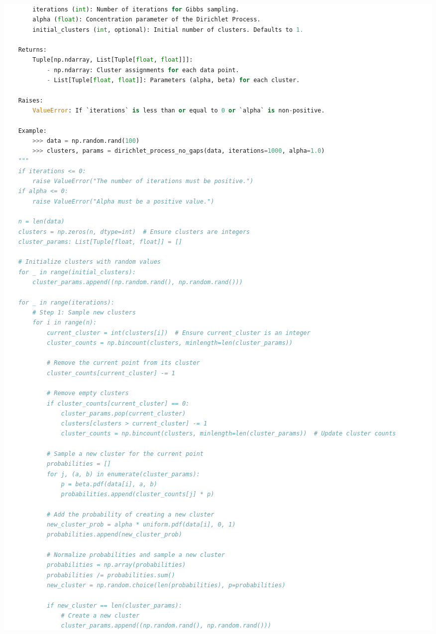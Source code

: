 ```python
        iterations (int): Number of iterations for Gibbs sampling.
        alpha (float): Concentration parameter of the Dirichlet Process.
        initial_clusters (int, optional): Initial number of clusters. Defaults to 1.

    Returns:
        Tuple[np.ndarray, List[Tuple[float, float]]]:
            - np.ndarray: Cluster assignments for each data point.
            - List[Tuple[float, float]]: Parameters (alpha, beta) for each cluster.
    
    Raises:
        ValueError: If `iterations` is less than or equal to 0 or `alpha` is non-positive.

    Example:
        >>> data = np.random.rand(100)
        >>> clusters, params = dirichlet_process_no_gaps(data, iterations=1000, alpha=1.0)
    """
    if iterations <= 0:
        raise ValueError("The number of iterations must be positive.")
    if alpha <= 0:
        raise ValueError("Alpha must be a positive value.")

    n = len(data)
    clusters = np.zeros(n, dtype=int)  # Ensure clusters are integers
    cluster_params: List[Tuple[float, float]] = []

    # Initialize clusters with random values
    for _ in range(initial_clusters):
        cluster_params.append((np.random.rand(), np.random.rand()))

    for _ in range(iterations):
        # Step 1: Sample new clusters
        for i in range(n):
            current_cluster = int(clusters[i])  # Ensure current_cluster is an integer
            cluster_counts = np.bincount(clusters, minlength=len(cluster_params))

            # Remove the current point from its cluster
            cluster_counts[current_cluster] -= 1

            # Remove empty clusters
            if cluster_counts[current_cluster] == 0:
                cluster_params.pop(current_cluster)
                clusters[clusters > current_cluster] -= 1
                cluster_counts = np.bincount(clusters, minlength=len(cluster_params))  # Update cluster counts

            # Sample a new cluster for the current point
            probabilities = []
            for j, (a, b) in enumerate(cluster_params):
                p = beta.pdf(data[i], a, b)
                probabilities.append(cluster_counts[j] * p)

            # Add the probability of creating a new cluster
            new_cluster_prob = alpha * uniform.pdf(data[i], 0, 1)
            probabilities.append(new_cluster_prob)

            # Normalize probabilities and sample a new cluster
            probabilities = np.array(probabilities)
            probabilities /= probabilities.sum()
            new_cluster = np.random.choice(len(probabilities), p=probabilities)

            if new_cluster == len(cluster_params):
                # Create a new cluster
                cluster_params.append((np.random.rand(), np.random.rand()))
```